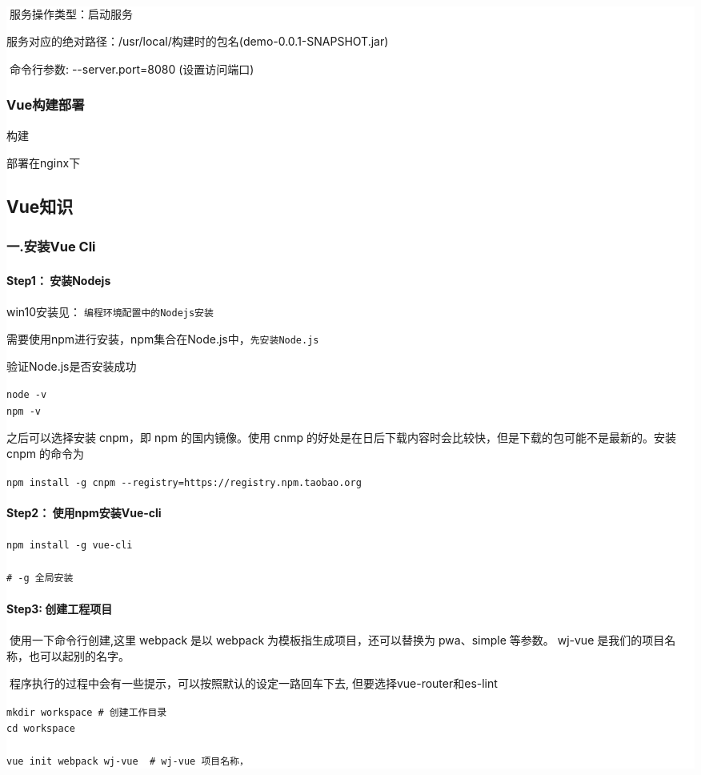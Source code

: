 ​	服务操作类型：启动服务

​	服务对应的绝对路径：/usr/local/构建时的包名(demo-0.0.1-SNAPSHOT.jar)

​	命令行参数: --server.port=8080  (设置访问端口)

### Vue构建部署

构建

部署在nginx下







## Vue知识

### 一.安装Vue Cli

#### Step1： 安装Nodejs

win10安装见： `编程环境配置中的Nodejs安装`

需要使用npm进行安装，npm集合在Node.js中，`先安装Node.js`

验证Node.js是否安装成功

```
node -v
npm -v
```

之后可以选择安装 cnpm，即 npm 的国内镜像。使用 cnmp 的好处是在日后下载内容时会比较快，但是下载的包可能不是最新的。安装 cnpm 的命令为

```
npm install -g cnpm --registry=https://registry.npm.taobao.org
```

#### Step2： 使用npm安装Vue-cli

```shell
npm install -g vue-cli

# -g 全局安装
```

#### Step3: 创建工程项目

​	使用一下命令行创建,这里 webpack 是以 webpack 为模板指生成项目，还可以替换为 pwa、simple 等参数。 wj-vue 是我们的项目名称，也可以起别的名字。

​	程序执行的过程中会有一些提示，可以按照默认的设定一路回车下去, 但要选择vue-router和es-lint

```shell
mkdir workspace # 创建工作目录
cd workspace 

vue init webpack wj-vue  # wj-vue 项目名称，
```
